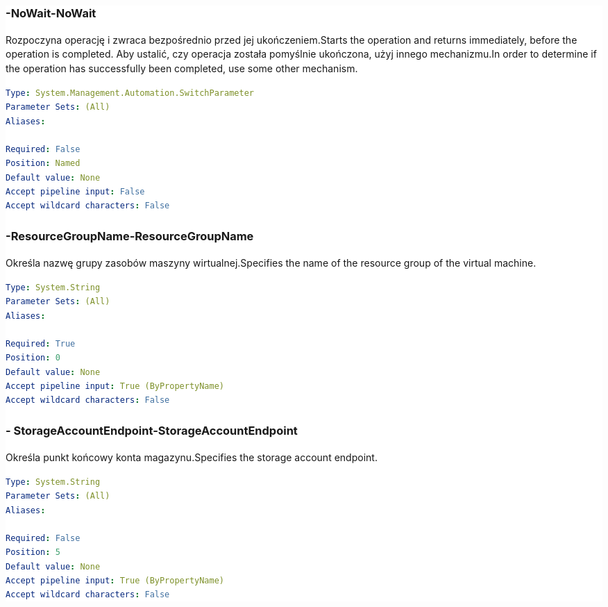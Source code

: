 ### <span data-ttu-id="71b8f-130">-NoWait</span><span class="sxs-lookup"><span data-stu-id="71b8f-130">-NoWait</span></span>
<span data-ttu-id="71b8f-131">Rozpoczyna operację i zwraca bezpośrednio przed jej ukończeniem.</span><span class="sxs-lookup"><span data-stu-id="71b8f-131">Starts the operation and returns immediately, before the operation is completed.</span></span> <span data-ttu-id="71b8f-132">Aby ustalić, czy operacja została pomyślnie ukończona, użyj innego mechanizmu.</span><span class="sxs-lookup"><span data-stu-id="71b8f-132">In order to determine if the operation has successfully been completed, use some other mechanism.</span></span>

```yaml
Type: System.Management.Automation.SwitchParameter
Parameter Sets: (All)
Aliases:

Required: False
Position: Named
Default value: None
Accept pipeline input: False
Accept wildcard characters: False
```

### <span data-ttu-id="71b8f-133">-ResourceGroupName</span><span class="sxs-lookup"><span data-stu-id="71b8f-133">-ResourceGroupName</span></span>
<span data-ttu-id="71b8f-134">Określa nazwę grupy zasobów maszyny wirtualnej.</span><span class="sxs-lookup"><span data-stu-id="71b8f-134">Specifies the name of the resource group of the virtual machine.</span></span>

```yaml
Type: System.String
Parameter Sets: (All)
Aliases:

Required: True
Position: 0
Default value: None
Accept pipeline input: True (ByPropertyName)
Accept wildcard characters: False
```

### <span data-ttu-id="71b8f-135">- StorageAccountEndpoint</span><span class="sxs-lookup"><span data-stu-id="71b8f-135">-StorageAccountEndpoint</span></span>
<span data-ttu-id="71b8f-136">Określa punkt końcowy konta magazynu.</span><span class="sxs-lookup"><span data-stu-id="71b8f-136">Specifies the storage account endpoint.</span></span>

```yaml
Type: System.String
Parameter Sets: (All)
Aliases:

Required: False
Position: 5
Default value: None
Accept pipeline input: True (ByPropertyName)
Accept wildcard characters: False
```
